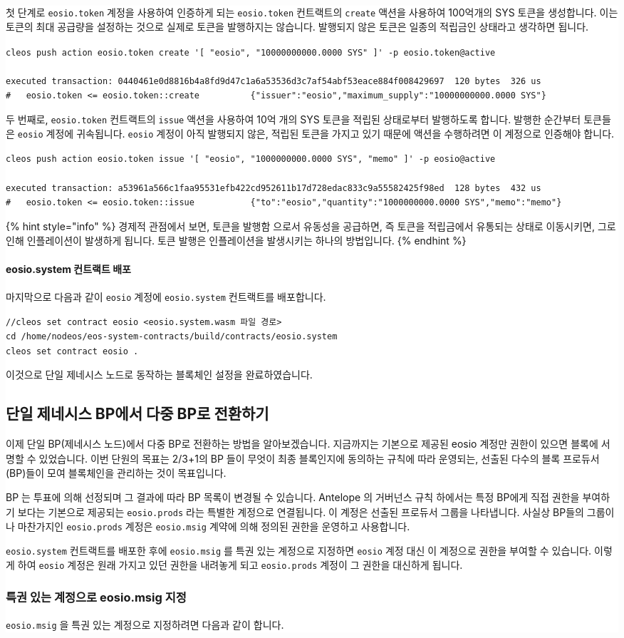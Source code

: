 첫 단계로 `eosio.token` 계정을 사용하여 인증하게 되는 `eosio.token` 컨트랙트의 `create` 액션을 사용하여 100억개의 SYS 토큰을 생성합니다. 이는 토큰의 최대 공급량을 설정하는 것으로 실제로 토큰을 발행하지는 않습니다. 발행되지 않은 토큰은 일종의 적립금인 상태라고 생각하면 됩니다.

```
cleos push action eosio.token create '[ "eosio", "10000000000.0000 SYS" ]' -p eosio.token@active

executed transaction: 0440461e0d8816b4a8fd9d47c1a6a53536d3c7af54abf53eace884f008429697  120 bytes  326 us
#   eosio.token <= eosio.token::create          {"issuer":"eosio","maximum_supply":"10000000000.0000 SYS"}
```

두 번째로, `eosio.token` 컨트랙트의 `issue` 액션을 사용하여 10억 개의 SYS 토큰을 적립된 상태로부터 발행하도록 합니다. 발행한 순간부터 토큰들은 `eosio` 계정에 귀속됩니다. `eosio` 계정이 아직 발행되지 않은, 적립된 토큰을 가지고 있기 때문에 액션을 수행하려면 이 계정으로 인증해야 합니다.

```
cleos push action eosio.token issue '[ "eosio", "1000000000.0000 SYS", "memo" ]' -p eosio@active

executed transaction: a53961a566c1faa95531efb422cd952611b17d728edac833c9a55582425f98ed  128 bytes  432 us
#   eosio.token <= eosio.token::issue           {"to":"eosio","quantity":"1000000000.0000 SYS","memo":"memo"}
```

{% hint style="info" %}
경제적 관점에서 보면, 토큰을 발행함 으로서 유동성을 공급하면, 즉 토큰을 적립금에서 유통되는 상태로 이동시키면, 그로 인해 인플레이션이 발생하게 됩니다. 토큰 발행은 인플레이션을 발생시키는 하나의 방법입니다.
{% endhint %}

#### eosio.system 컨트랙트 배포

마지막으로 다음과 같이 `eosio` 계정에 `eosio.system` 컨트랙트를 배포합니다.

```
//cleos set contract eosio <eosio.system.wasm 파일 경로>
cd /home/nodeos/eos-system-contracts/build/contracts/eosio.system
cleos set contract eosio .
```

이것으로 단일 제네시스 노드로 동작하는 블록체인 설정을 완료하였습니다.

## 단일 제네시스 BP에서 다중 BP로 전환하기

이제 단일 BP(제네시스 노드)에서 다중 BP로 전환하는 방법을 알아보겠습니다. 지금까지는 기본으로 제공된 eosio 계정만 권한이 있으면 블록에 서명할 수 있었습니다. 이번 단원의 목표는 2/3+1의 BP 들이 무엇이 최종 블록인지에 동의하는 규칙에 따라 운영되는, 선출된 다수의 블록 프로듀서(BP)들이 모여 블록체인을 관리하는 것이 목표입니다.

BP 는 투표에 의해 선정되며 그 결과에 따라 BP 목록이 변경될 수 있습니다. Antelope 의 거버넌스 규칙 하에서는 특정 BP에게 직접 권한을 부여하기 보다는 기본으로 제공되는 `eosio.prods` 라는 특별한 계정으로 연결됩니다. 이 계정은 선출된 프로듀서 그룹을 나타냅니다. 사실상 BP들의 그룹이나 마찬가지인 `eosio.prods` 계정은 `eosio.msig` 계약에 의해 정의된 권한을 운영하고 사용합니다.

`eosio.system` 컨트랙트를 배포한 후에 `eosio.msig` 를 특권 있는 계정으로 지정하면 `eosio` 계정 대신 이 계정으로 권한을 부여할 수 있습니다. 이렇게 하여 `eosio` 계정은 원래 가지고 있던 권한을 내려놓게 되고 `eosio.prods` 계정이 그 권한을 대신하게 됩니다.

### 특권 있는 계정으로 eosio.msig 지정

`eosio.msig` 을 특권 있는 계정으로 지정하려면 다음과 같이 합니다.
